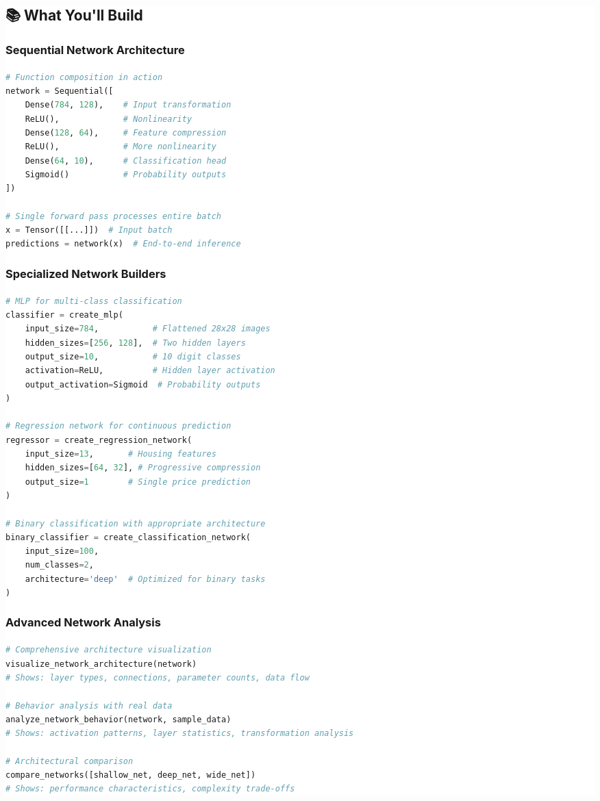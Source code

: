 ## 📚 What You'll Build

### Sequential Network Architecture
```python
# Function composition in action
network = Sequential([
    Dense(784, 128),    # Input transformation
    ReLU(),             # Nonlinearity
    Dense(128, 64),     # Feature compression
    ReLU(),             # More nonlinearity
    Dense(64, 10),      # Classification head
    Sigmoid()           # Probability outputs
])

# Single forward pass processes entire batch
x = Tensor([[...]])  # Input batch
predictions = network(x)  # End-to-end inference
```

### Specialized Network Builders
```python
# MLP for multi-class classification
classifier = create_mlp(
    input_size=784,           # Flattened 28x28 images
    hidden_sizes=[256, 128],  # Two hidden layers
    output_size=10,           # 10 digit classes
    activation=ReLU,          # Hidden layer activation
    output_activation=Sigmoid  # Probability outputs
)

# Regression network for continuous prediction
regressor = create_regression_network(
    input_size=13,       # Housing features
    hidden_sizes=[64, 32], # Progressive compression
    output_size=1        # Single price prediction
)

# Binary classification with appropriate architecture
binary_classifier = create_classification_network(
    input_size=100,
    num_classes=2,
    architecture='deep'  # Optimized for binary tasks
)
```

### Advanced Network Analysis
```python
# Comprehensive architecture visualization
visualize_network_architecture(network)
# Shows: layer types, connections, parameter counts, data flow

# Behavior analysis with real data
analyze_network_behavior(network, sample_data)
# Shows: activation patterns, layer statistics, transformation analysis

# Architectural comparison
compare_networks([shallow_net, deep_net, wide_net])
# Shows: performance characteristics, complexity trade-offs
```

